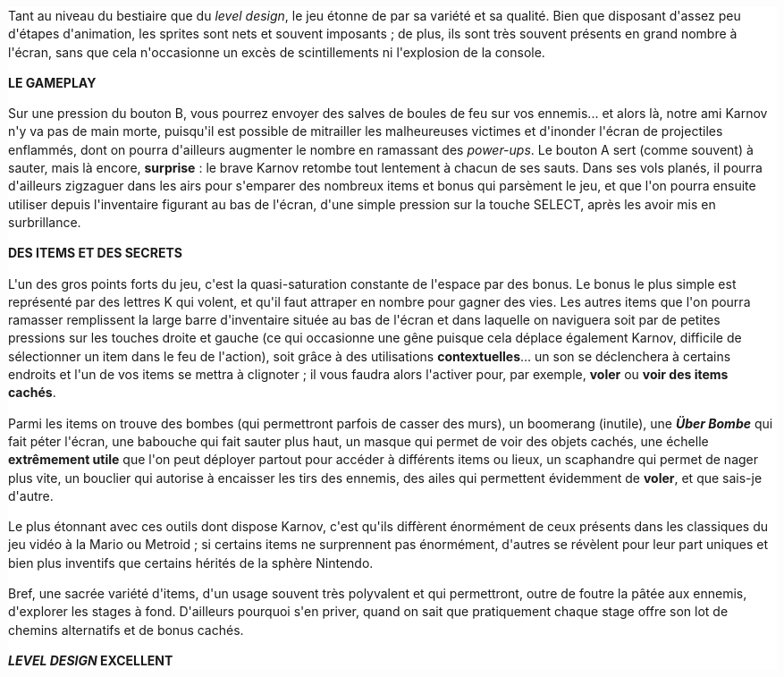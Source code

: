   

Tant au niveau du bestiaire que du _level design_, le jeu étonne de par sa variété et sa qualité. Bien que disposant d'assez peu d'étapes d'animation, les sprites sont nets et souvent imposants ; de plus, ils sont très souvent présents en grand nombre à l'écran, sans que cela n'occasionne un excès de scintillements ni l'explosion de la console.  

  

**LE GAMEPLAY**  

  

Sur une pression du bouton B, vous pourrez envoyer des salves de boules de feu sur vos ennemis... et alors là, notre ami Karnov n'y va pas de main morte, puisqu'il est possible de mitrailler les malheureuses victimes et d'inonder l'écran de projectiles enflammés, dont on pourra d'ailleurs augmenter le nombre en ramassant des _power-ups_. Le bouton A sert (comme souvent) à sauter, mais là encore, **surprise** : le brave Karnov retombe tout lentement à chacun de ses sauts. Dans ses vols planés, il pourra d'ailleurs zigzaguer dans les airs pour s'emparer des nombreux items et bonus qui parsèment le jeu, et que l'on pourra ensuite utiliser depuis l'inventaire figurant au bas de l'écran, d'une simple pression sur la touche SELECT, après les avoir mis en surbrillance.  

  

**DES ITEMS ET DES SECRETS**  

  

L'un des gros points forts du jeu, c'est la quasi-saturation constante de l'espace par des bonus. Le bonus le plus simple est représenté par des lettres K qui volent, et qu'il faut attraper en nombre pour gagner des vies. Les autres items que l'on pourra ramasser remplissent la large barre d'inventaire située au bas de l'écran et dans laquelle on naviguera soit par de petites pressions sur les touches droite et gauche (ce qui occasionne une gêne puisque cela déplace également Karnov, difficile de sélectionner un item dans le feu de l'action), soit grâce à des utilisations **contextuelles**... un son se déclenchera à certains endroits et l'un de vos items se mettra à clignoter ; il vous faudra alors l'activer pour, par exemple, **voler** ou **voir des items cachés**.  

  

Parmi les items on trouve des bombes (qui permettront parfois de casser des murs), un boomerang (inutile), une **_Über Bombe_** qui fait péter l'écran, une babouche qui fait sauter plus haut, un masque qui permet de voir des objets cachés, une échelle **extrêmement utile** que l'on peut déployer partout pour accéder à différents items ou lieux, un scaphandre qui permet de nager plus vite, un bouclier qui autorise à encaisser les tirs des ennemis, des ailes qui permettent évidemment de **voler**, et que sais-je d'autre.  

Le plus étonnant avec ces outils dont dispose Karnov, c'est qu'ils diffèrent énormément de ceux présents dans les classiques du jeu vidéo à la Mario ou Metroid ; si certains items ne surprennent pas énormément, d'autres se révèlent pour leur part uniques et bien plus inventifs que certains hérités de la sphère Nintendo.   

  

Bref, une sacrée variété d'items, d'un usage souvent très polyvalent et qui permettront, outre de foutre la pâtée aux ennemis, d'explorer les stages à fond. D'ailleurs pourquoi s'en priver, quand on sait que pratiquement chaque stage offre son lot de chemins alternatifs et de bonus cachés.  

  

**_LEVEL DESIGN_ EXCELLENT**  

  
